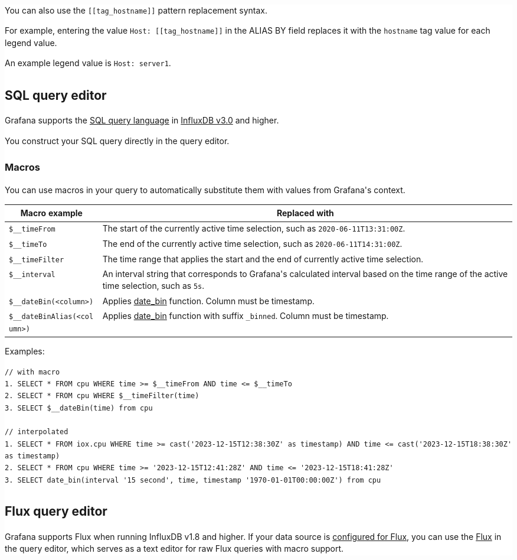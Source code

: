 You can also use the `[[tag_hostname]]` pattern replacement syntax.

For example, entering the value `Host: [[tag_hostname]]` in the ALIAS BY field replaces it with the `hostname` tag value for each legend value.  

An example legend value is `Host: server1`.

## SQL query editor

Grafana supports the [SQL query language](https://docs.influxdata.com/influxdb/cloud-serverless/query-data/sql/) in [InfluxDB v3.0](https://www.influxdata.com/blog/introducing-influxdb-3-0/) and higher.

You construct your SQL query directly in the query editor.

### Macros

You can use macros in your query to automatically substitute them with values from Grafana's context.

| Macro example               | Replaced with                                                                                                                                                                       |
| --------------------------- | ----------------------------------------------------------------------------------------------------------------------------------------------------------------------------------- |
| `$__timeFrom`               | The start of the currently active time selection, such as `2020-06-11T13:31:00Z`.                                                                                                   |
| `$__timeTo`                 | The end of the currently active time selection, such as `2020-06-11T14:31:00Z`.                                                                                                     |
| `$__timeFilter`             | The time range that applies the start and the end of currently active time selection.                                                                                               |
| `$__interval`               | An interval string that corresponds to Grafana's calculated interval based on the time range of the active time selection, such as `5s`.                                            |
| `$__dateBin(<column>)`      | Applies [date_bin](https://docs.influxdata.com/influxdb/cloud-serverless/reference/sql/functions/time-and-date/#date_bin) function. Column must be timestamp.                       |
| `$__dateBinAlias(<column>)` | Applies [date_bin](https://docs.influxdata.com/influxdb/cloud-serverless/reference/sql/functions/time-and-date/#date_bin) function with suffix `_binned`. Column must be timestamp. |

Examples:

```
// with macro
1. SELECT * FROM cpu WHERE time >= $__timeFrom AND time <= $__timeTo
2. SELECT * FROM cpu WHERE $__timeFilter(time)
3. SELECT $__dateBin(time) from cpu

// interpolated
1. SELECT * FROM iox.cpu WHERE time >= cast('2023-12-15T12:38:30Z' as timestamp) AND time <= cast('2023-12-15T18:38:30Z' as timestamp)
2. SELECT * FROM cpu WHERE time >= '2023-12-15T12:41:28Z' AND time <= '2023-12-15T18:41:28Z'
3. SELECT date_bin(interval '15 second', time, timestamp '1970-01-01T00:00:00Z') from cpu
```

## Flux query editor

Grafana supports Flux when running InfluxDB v1.8 and higher.
If your data source is [configured for Flux](/docs/grafana/latest/datasources/influxdb/configure-influxdb-data-source/), you can use
the [Flux](https://docs.influxdata.com/flux/v0/) in the query editor, which serves as
a text editor for raw Flux queries with macro support.
